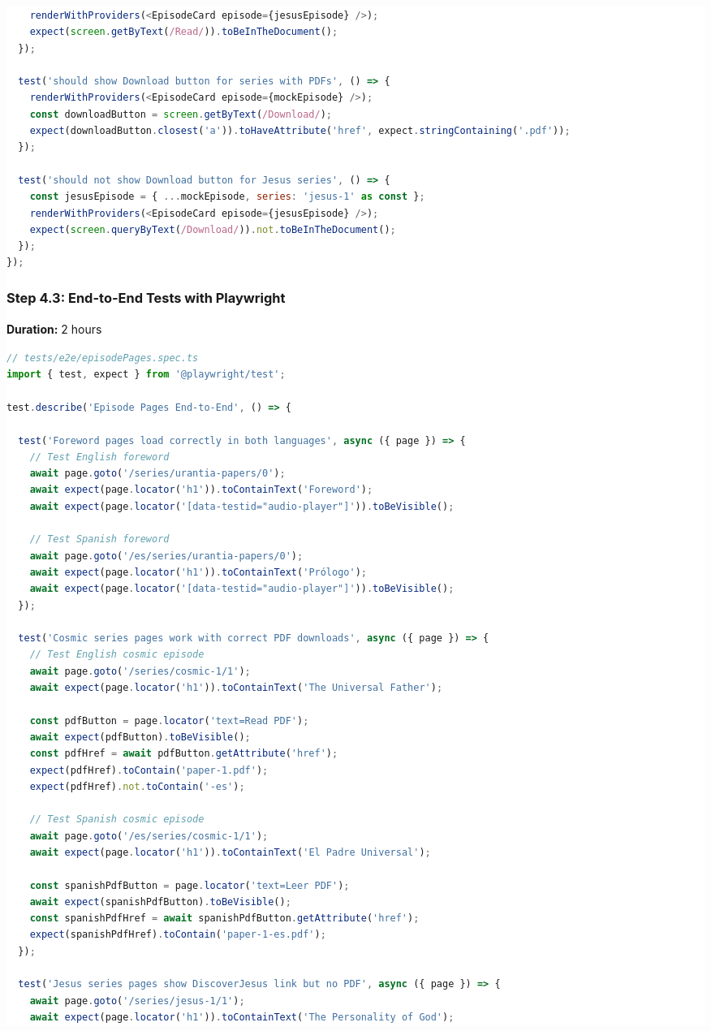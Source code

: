 ```javascript
    renderWithProviders(<EpisodeCard episode={jesusEpisode} />);
    expect(screen.getByText(/Read/)).toBeInTheDocument();
  });

  test('should show Download button for series with PDFs', () => {
    renderWithProviders(<EpisodeCard episode={mockEpisode} />);
    const downloadButton = screen.getByText(/Download/);
    expect(downloadButton.closest('a')).toHaveAttribute('href', expect.stringContaining('.pdf'));
  });

  test('should not show Download button for Jesus series', () => {
    const jesusEpisode = { ...mockEpisode, series: 'jesus-1' as const };
    renderWithProviders(<EpisodeCard episode={jesusEpisode} />);
    expect(screen.queryByText(/Download/)).not.toBeInTheDocument();
  });
});
```

### Step 4.3: End-to-End Tests with Playwright
**Duration:** 2 hours

```javascript
// tests/e2e/episodePages.spec.ts
import { test, expect } from '@playwright/test';

test.describe('Episode Pages End-to-End', () => {
  
  test('Foreword pages load correctly in both languages', async ({ page }) => {
    // Test English foreword
    await page.goto('/series/urantia-papers/0');
    await expect(page.locator('h1')).toContainText('Foreword');
    await expect(page.locator('[data-testid="audio-player"]')).toBeVisible();
    
    // Test Spanish foreword
    await page.goto('/es/series/urantia-papers/0');
    await expect(page.locator('h1')).toContainText('Prólogo');
    await expect(page.locator('[data-testid="audio-player"]')).toBeVisible();
  });

  test('Cosmic series pages work with correct PDF downloads', async ({ page }) => {
    // Test English cosmic episode
    await page.goto('/series/cosmic-1/1');
    await expect(page.locator('h1')).toContainText('The Universal Father');
    
    const pdfButton = page.locator('text=Read PDF');
    await expect(pdfButton).toBeVisible();
    const pdfHref = await pdfButton.getAttribute('href');
    expect(pdfHref).toContain('paper-1.pdf');
    expect(pdfHref).not.toContain('-es');

    // Test Spanish cosmic episode
    await page.goto('/es/series/cosmic-1/1');
    await expect(page.locator('h1')).toContainText('El Padre Universal');
    
    const spanishPdfButton = page.locator('text=Leer PDF');
    await expect(spanishPdfButton).toBeVisible();
    const spanishPdfHref = await spanishPdfButton.getAttribute('href');
    expect(spanishPdfHref).toContain('paper-1-es.pdf');
  });

  test('Jesus series pages show DiscoverJesus link but no PDF', async ({ page }) => {
    await page.goto('/series/jesus-1/1');
    await expect(page.locator('h1')).toContainText('The Personality of God');
```
